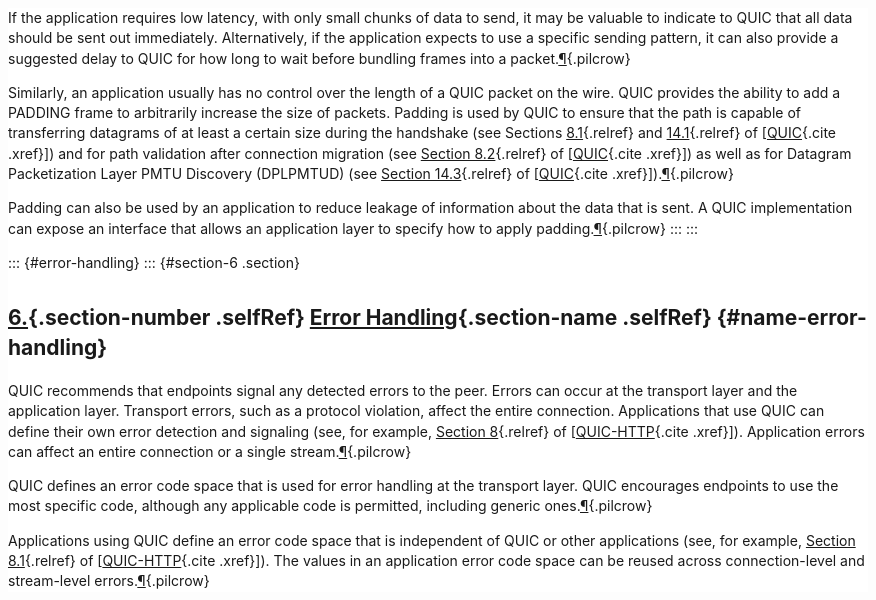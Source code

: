 If the application requires low latency, with only small chunks of data
to send, it may be valuable to indicate to QUIC that all data should be
sent out immediately. Alternatively, if the application expects to use a
specific sending pattern, it can also provide a suggested delay to QUIC
for how long to wait before bundling frames into a
packet.[¶](#section-5-3){.pilcrow}

Similarly, an application usually has no control over the length of a
QUIC packet on the wire. QUIC provides the ability to add a PADDING
frame to arbitrarily increase the size of packets. Padding is used by
QUIC to ensure that the path is capable of transferring datagrams of at
least a certain size during the handshake (see Sections
[8.1](https://www.rfc-editor.org/rfc/rfc9000#section-8.1){.relref} and
[14.1](https://www.rfc-editor.org/rfc/rfc9000#section-14.1){.relref} of
\[[QUIC](#RFC9000){.cite .xref}\]) and for path validation after
connection migration (see [Section
8.2](https://www.rfc-editor.org/rfc/rfc9000#section-8.2){.relref} of
\[[QUIC](#RFC9000){.cite .xref}\]) as well as for Datagram Packetization
Layer PMTU Discovery (DPLPMTUD) (see [Section
14.3](https://www.rfc-editor.org/rfc/rfc9000#section-14.3){.relref} of
\[[QUIC](#RFC9000){.cite .xref}\]).[¶](#section-5-4){.pilcrow}

Padding can also be used by an application to reduce leakage of
information about the data that is sent. A QUIC implementation can
expose an interface that allows an application layer to specify how to
apply padding.[¶](#section-5-5){.pilcrow}
:::
:::

::: {#error-handling}
::: {#section-6 .section}
## [6.](#section-6){.section-number .selfRef} [Error Handling](#name-error-handling){.section-name .selfRef} {#name-error-handling}

QUIC recommends that endpoints signal any detected errors to the peer.
Errors can occur at the transport layer and the application layer.
Transport errors, such as a protocol violation, affect the entire
connection. Applications that use QUIC can define their own error
detection and signaling (see, for example, [Section
8](https://www.rfc-editor.org/rfc/rfc9114#section-8){.relref} of
\[[QUIC-HTTP](#RFC9114){.cite .xref}\]). Application errors can affect
an entire connection or a single stream.[¶](#section-6-1){.pilcrow}

QUIC defines an error code space that is used for error handling at the
transport layer. QUIC encourages endpoints to use the most specific
code, although any applicable code is permitted, including generic
ones.[¶](#section-6-2){.pilcrow}

Applications using QUIC define an error code space that is independent
of QUIC or other applications (see, for example, [Section
8.1](https://www.rfc-editor.org/rfc/rfc9114#section-8.1){.relref} of
\[[QUIC-HTTP](#RFC9114){.cite .xref}\]). The values in an application
error code space can be reused across connection-level and stream-level
errors.[¶](#section-6-3){.pilcrow}
